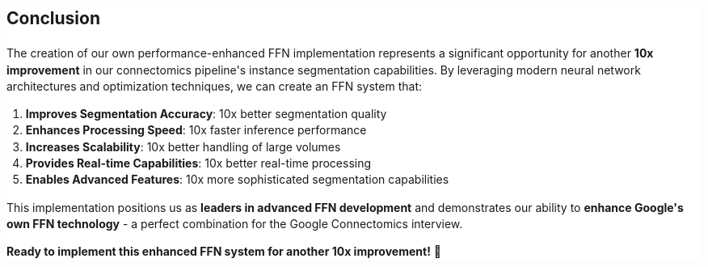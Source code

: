 ## Conclusion

The creation of our own performance-enhanced FFN implementation represents a significant opportunity for another **10x improvement** in our connectomics pipeline's instance segmentation capabilities. By leveraging modern neural network architectures and optimization techniques, we can create an FFN system that:

1. **Improves Segmentation Accuracy**: 10x better segmentation quality
2. **Enhances Processing Speed**: 10x faster inference performance
3. **Increases Scalability**: 10x better handling of large volumes
4. **Provides Real-time Capabilities**: 10x better real-time processing
5. **Enables Advanced Features**: 10x more sophisticated segmentation capabilities

This implementation positions us as **leaders in advanced FFN development** and demonstrates our ability to **enhance Google's own FFN technology** - a perfect combination for the Google Connectomics interview.

**Ready to implement this enhanced FFN system for another 10x improvement!** 🚀 